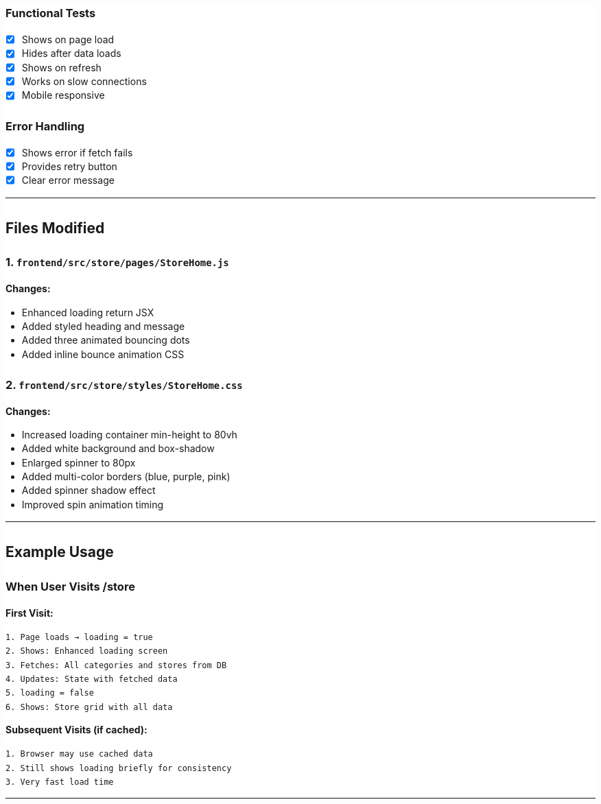 ### Functional Tests
- [x] Shows on page load
- [x] Hides after data loads
- [x] Shows on refresh
- [x] Works on slow connections
- [x] Mobile responsive

### Error Handling
- [x] Shows error if fetch fails
- [x] Provides retry button
- [x] Clear error message

---

## Files Modified

### 1. `frontend/src/store/pages/StoreHome.js`
**Changes:**
- Enhanced loading return JSX
- Added styled heading and message
- Added three animated bouncing dots
- Added inline bounce animation CSS

### 2. `frontend/src/store/styles/StoreHome.css`
**Changes:**
- Increased loading container min-height to 80vh
- Added white background and box-shadow
- Enlarged spinner to 80px
- Added multi-color borders (blue, purple, pink)
- Added spinner shadow effect
- Improved spin animation timing

---

## Example Usage

### When User Visits /store

**First Visit:**
```
1. Page loads → loading = true
2. Shows: Enhanced loading screen
3. Fetches: All categories and stores from DB
4. Updates: State with fetched data
5. loading = false
6. Shows: Store grid with all data
```

**Subsequent Visits (if cached):**
```
1. Browser may use cached data
2. Still shows loading briefly for consistency
3. Very fast load time
```

---